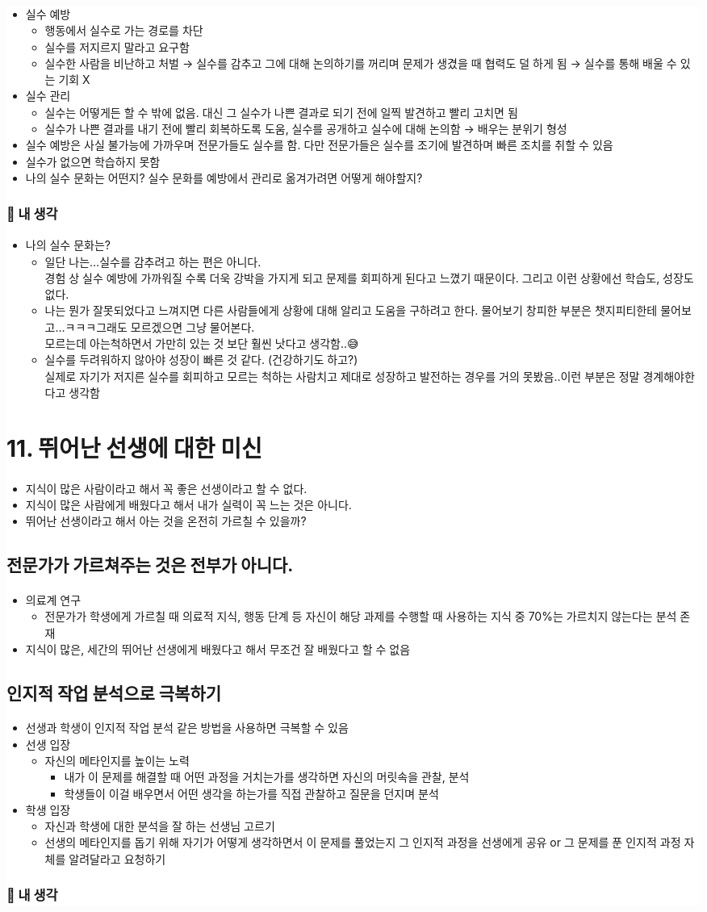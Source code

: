 - 실수 예방
    - 행동에서 실수로 가는 경로를 차단
    - 실수를 저지르지 말라고 요구함
    - 실수한 사람을 비난하고 처벌 → 실수를 감추고 그에 대해 논의하기를 꺼리며 문제가 생겼을 때 협력도 덜 하게 됨 → 실수를 통해 배울 수 있는 기회 X
- 실수 관리
    - 실수는 어떻게든 할 수 밖에 없음. 대신 그 실수가 나쁜 결과로 되기 전에 일찍 발견하고 빨리 고치면 됨
    - 실수가 나쁜 결과를 내기 전에 빨리 회복하도록 도움, 실수를 공개하고 실수에 대해 논의함
    → 배우는 분위기 형성
- 실수 예방은 사실 불가능에 가까우며 전문가들도 실수를 함.
다만 전문가들은 실수를 조기에 발견하며 빠른 조치를 취할 수 있음
- 실수가 없으면 학습하지 못함
- 나의 실수 문화는 어떤지? 실수 문화를 예방에서 관리로 옮겨가려면 어떻게 해야할지? 

### 💭 내 생각

- 나의 실수 문화는?
    - 일단 나는…실수를 감추려고 하는 편은 아니다. <br />
      경험 상 실수 예방에 가까워질 수록 더욱 강박을 가지게 되고 문제를 회피하게 된다고 느꼈기 때문이다. 그리고 이런 상황에선 학습도, 성장도 없다.
    - 나는 뭔가 잘못되었다고 느껴지면 다른 사람들에게 상황에 대해 알리고 도움을 구하려고 한다. 물어보기 창피한 부분은 챗지피티한테 물어보고…ㅋㅋㅋ그래도 모르겠으면 그냥 물어본다. <br />
      모르는데 아는척하면서 가만히 있는 것 보단 훨씬 낫다고 생각함..😅
    - 실수를 두려워하지 않아야 성장이 빠른 것 같다. (건강하기도 하고?) <br />
    실제로 자기가 저지른 실수를 회피하고 모르는 척하는 사람치고 제대로 성장하고 발전하는 경우를 거의 못봤음..이런 부분은 정말 경계해야한다고 생각함

 

# 11. 뛰어난 선생에 대한 미신

- 지식이 많은 사람이라고 해서 꼭 좋은 선생이라고 할 수 없다.
- 지식이 많은 사람에게 배웠다고 해서 내가 실력이 꼭 느는 것은 아니다.
- 뛰어난 선생이라고 해서 아는 것을 온전히 가르칠 수 있을까?

## 전문가가 가르쳐주는 것은 전부가 아니다.

- 의료계 연구
    - 전문가가 학생에게 가르칠 때 의료적 지식, 행동 단계 등 자신이 해당 과제를 수행할 때 사용하는 지식 중 70%는 가르치지 않는다는 분석 존재
- 지식이 많은, 세간의 뛰어난 선생에게 배웠다고 해서 무조건 잘 배웠다고 할 수 없음

## 인지적 작업 분석으로 극복하기

- 선생과 학생이 인지적 작업 분석 같은 방법을 사용하면 극복할 수 있음
- 선생 입장
    - 자신의 메타인지를 높이는 노력
        - 내가 이 문제를 해결할 때 어떤 과정을 거치는가를 생각하면 자신의 머릿속을 관찰, 분석
        - 학생들이 이걸 배우면서 어떤 생각을 하는가를 직접 관찰하고 질문을 던지며 분석
- 학생 입장
    - 자신과 학생에 대한 분석을 잘 하는 선생님 고르기
    - 선생의 메타인지를 돕기 위해 자기가 어떻게 생각하면서 이 문제를 풀었는지 그 인지적 과정을 선생에게 공유 or 그 문제를 푼 인지적 과정 자체를 알려달라고 요청하기

### 💭 내 생각
